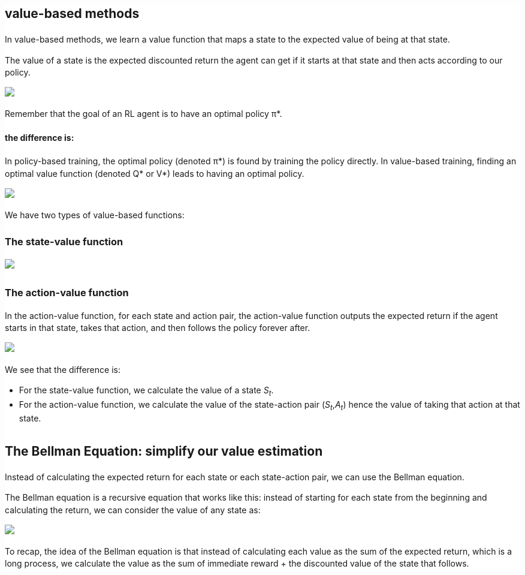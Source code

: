  ## value-based methods

In value-based methods, we learn a value function that maps a state to the expected value of being at that state.

The value of a state is the expected discounted return the agent can get if it starts at that state and then acts according to our policy.

![](https://huggingface.co/datasets/huggingface-deep-rl-course/course-images/resolve/main/en/unit3/vbm-1.jpg)

Remember that the goal of an RL agent is to have an optimal policy π*.

#### the difference is:

In policy-based training, the optimal policy (denoted π*) is found by training the policy directly.
In value-based training, finding an optimal value function (denoted Q* or V*) leads to having an optimal policy.

![](https://huggingface.co/datasets/huggingface-deep-rl-course/course-images/resolve/main/en/unit3/link-value-policy.jpg)

We have two types of value-based functions:

### The state-value function

![](https://huggingface.co/datasets/huggingface-deep-rl-course/course-images/resolve/main/en/unit3/state-value-function-1.jpg)

### The action-value function

In the action-value function, for each state and action pair, the action-value function outputs the expected return if the agent starts in that state, takes that action, and then follows the policy forever after.

![](https://huggingface.co/datasets/huggingface-deep-rl-course/course-images/resolve/main/en/unit3/action-state-value-function-1.jpg)

We see that the difference is:

- For the state-value function, we calculate the value of a state $S_t$.
- For the action-value function, we calculate the value of the state-action pair ($S_t$​,$A_t$​) hence the value of taking that action at that state.

## The Bellman Equation: simplify our value estimation

Instead of calculating the expected return for each state or each state-action pair, we can use the Bellman equation.

The Bellman equation is a recursive equation that works like this: instead of starting for each state from the beginning and calculating the return, we can consider the value of any state as:

![](https://huggingface.co/datasets/huggingface-deep-rl-course/course-images/resolve/main/en/unit3/bellman4.jpg)

To recap, the idea of the Bellman equation is that instead of calculating each value as the sum of the expected return, which is a long process, we calculate the value as the sum of immediate reward + the discounted value of the state that follows.
